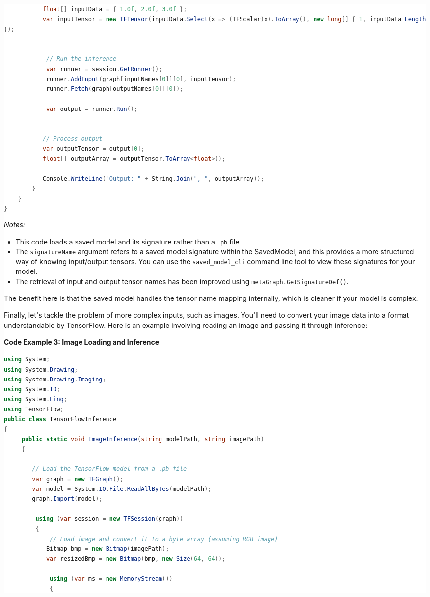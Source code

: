 ```csharp
           float[] inputData = { 1.0f, 2.0f, 3.0f };
           var inputTensor = new TFTensor(inputData.Select(x => (TFScalar)x).ToArray(), new long[] { 1, inputData.Length });


            // Run the inference
            var runner = session.GetRunner();
            runner.AddInput(graph[inputNames[0]][0], inputTensor);
            runner.Fetch(graph[outputNames[0]][0]);

            var output = runner.Run();


           // Process output
           var outputTensor = output[0];
           float[] outputArray = outputTensor.ToArray<float>();

           Console.WriteLine("Output: " + String.Join(", ", outputArray));
        }
    }
}

```

*Notes:*
- This code loads a saved model and its signature rather than a `.pb` file.
-  The `signatureName` argument refers to a saved model signature within the SavedModel, and this provides a more structured way of knowing input/output tensors. You can use the `saved_model_cli` command line tool to view these signatures for your model.
- The retrieval of input and output tensor names has been improved using `metaGraph.GetSignatureDef()`.

The benefit here is that the saved model handles the tensor name mapping internally, which is cleaner if your model is complex.

Finally, let's tackle the problem of more complex inputs, such as images. You'll need to convert your image data into a format understandable by TensorFlow. Here is an example involving reading an image and passing it through inference:

**Code Example 3: Image Loading and Inference**
```csharp
using System;
using System.Drawing;
using System.Drawing.Imaging;
using System.IO;
using System.Linq;
using TensorFlow;
public class TensorFlowInference
{
     public static void ImageInference(string modelPath, string imagePath)
     {

        // Load the TensorFlow model from a .pb file
        var graph = new TFGraph();
        var model = System.IO.File.ReadAllBytes(modelPath);
        graph.Import(model);

         using (var session = new TFSession(graph))
         {
             // Load image and convert it to a byte array (assuming RGB image)
            Bitmap bmp = new Bitmap(imagePath);
            var resizedBmp = new Bitmap(bmp, new Size(64, 64));

             using (var ms = new MemoryStream())
             {
```
